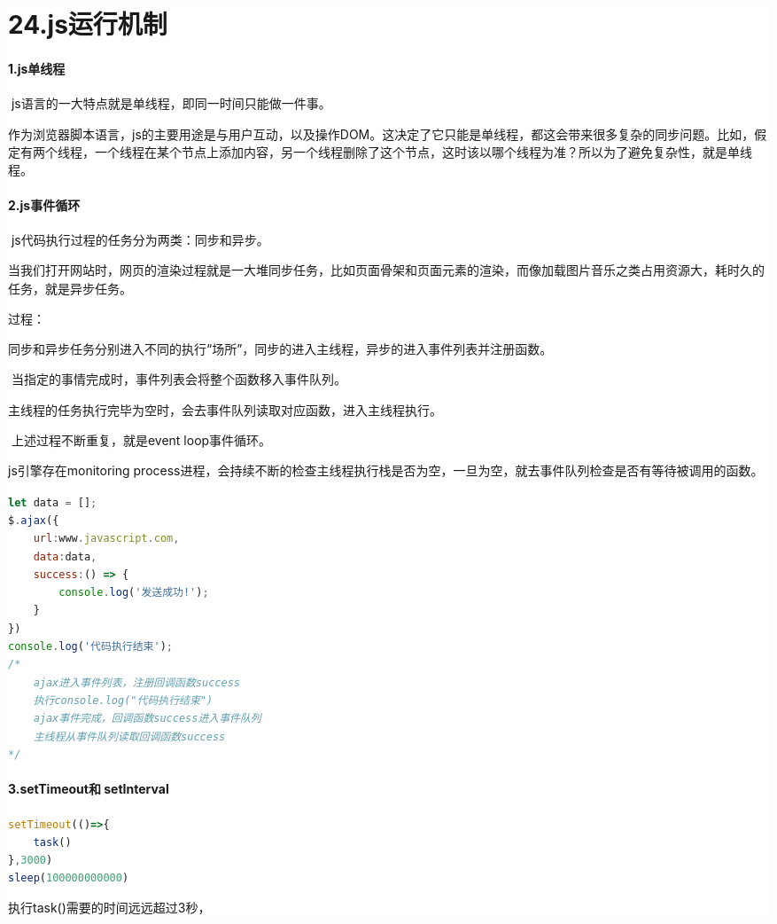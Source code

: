 # 24.js运行机制

#### 1.js单线程

​	js语言的一大特点就是单线程，即同一时间只能做一件事。

作为浏览器脚本语言，js的主要用途是与用户互动，以及操作DOM。这决定了它只能是单线程，都这会带来很多复杂的同步问题。比如，假定有两个线程，一个线程在某个节点上添加内容，另一个线程删除了这个节点，这时该以哪个线程为准？所以为了避免复杂性，就是单线程。

#### 2.js事件循环

​	js代码执行过程的任务分为两类：同步和异步。

当我们打开网站时，网页的渲染过程就是一大堆同步任务，比如页面骨架和页面元素的渲染，而像加载图片音乐之类占用资源大，耗时久的任务，就是异步任务。

过程：

​	同步和异步任务分别进入不同的执行“场所”，同步的进入主线程，异步的进入事件列表并注册函数。

​	当指定的事情完成时，事件列表会将整个函数移入事件队列。

​	主线程的任务执行完毕为空时，会去事件队列读取对应函数，进入主线程执行。

​	上述过程不断重复，就是event loop事件循环。

js引擎存在monitoring process进程，会持续不断的检查主线程执行栈是否为空，一旦为空，就去事件队列检查是否有等待被调用的函数。

```js
let data = [];
$.ajax({
    url:www.javascript.com,
    data:data,
    success:() => {
        console.log('发送成功!');
    }
})
console.log('代码执行结束');
/*
	ajax进入事件列表，注册回调函数success
	执行console.log("代码执行结束")
	ajax事件完成，回调函数success进入事件队列
	主线程从事件队列读取回调函数success
*/

```

#### 3.setTimeout和 setInterval

```js
setTimeout(()=>{
	task()
},3000)
sleep(100000000000)
```

执行task()需要的时间远远超过3秒，
